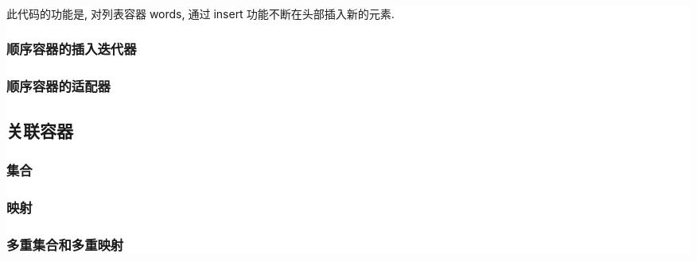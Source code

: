 此代码的功能是, 对列表容器 words, 通过 insert 功能不断在头部插入新的元素.

### 顺序容器的插入迭代器

### 顺序容器的适配器

## 关联容器

### 集合

### 映射

### 多重集合和多重映射
